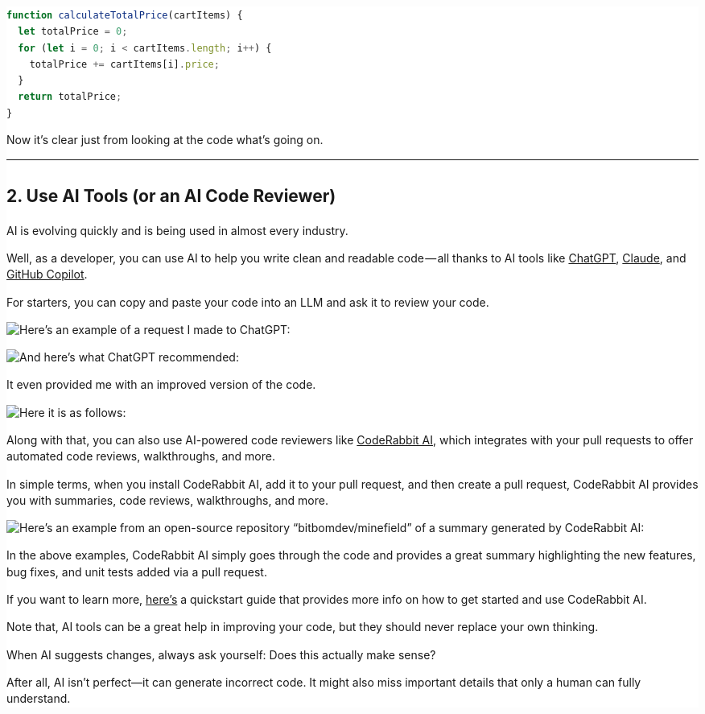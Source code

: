 ```js
function calculateTotalPrice(cartItems) {
  let totalPrice = 0;
  for (let i = 0; i < cartItems.length; i++) {
    totalPrice += cartItems[i].price;
  }
  return totalPrice;
}
```

Now it’s clear just from looking at the code what’s going on.

---

## 2. Use AI Tools (or an AI Code Reviewer)

AI is evolving quickly and is being used in almost every industry.

Well, as a developer, you can use AI to help you write clean and readable code — all thanks to AI tools like [<VPIcon icon="iconfont icon-openai"/>ChatGPT](https://chatgpt.com/), [<VPIcon icon="iconfont icon-claude"/>Claude](https://claude.ai/), and [<VPIcon icon="iconfont icon-github"/>GitHub Copilot](https://github.com/features/copilot).

For starters, you can copy and paste your code into an LLM and ask it to review your code.

![Here’s an example of a request I made to ChatGPT:](https://cdn.hashnode.com/res/hashnode/image/upload/v1738673389541/558c64b6-f92e-4ede-bd00-8fe9c98623c0.png)

![And here’s what ChatGPT recommended:](https://cdn.hashnode.com/res/hashnode/image/upload/v1738673434670/badadf50-2e1f-46f9-9f3b-c9b189dfaeeb.png)

It even provided me with an improved version of the code.

![Here it is as follows:](https://cdn.hashnode.com/res/hashnode/image/upload/v1738673489244/3cf70568-a418-460b-9aa6-768a544965c2.png)

Along with that, you can also use AI-powered code reviewers like [<VPIcon icon="fas fa-globe"/>CodeRabbit AI](https://coderabbit.ai/), which integrates with your pull requests to offer automated code reviews, walkthroughs, and more.

In simple terms, when you install CodeRabbit AI, add it to your pull request, and then create a pull request, CodeRabbit AI provides you with summaries, code reviews, walkthroughs, and more.

![Here’s an example from an open-source repository “[<VPIcon icon="iconfont icon-github"/>`bitbomdev/minefield`](https://github.com/bitbomdev/minefield/pull/158)” of a summary generated by CodeRabbit AI:](https://cdn.hashnode.com/res/hashnode/image/upload/v1738675580325/ef823a77-6969-4e8a-a141-640468d0169d.png)

In the above examples, CodeRabbit AI simply goes through the code and provides a great summary highlighting the new features, bug fixes, and unit tests added via a pull request.

If you want to learn more, [<VPIcon icon="fas fa-globe"/>here’s](https://docs.coderabbit.ai/getting-started/quickstart/) a quickstart guide that provides more info on how to get started and use CodeRabbit AI.

Note that, AI tools can be a great help in improving your code, but they should never replace your own thinking.

When AI suggests changes, always ask yourself: Does this actually make sense?

After all, AI isn’t perfect—it can generate incorrect code. It might also miss important details that only a human can fully understand.
